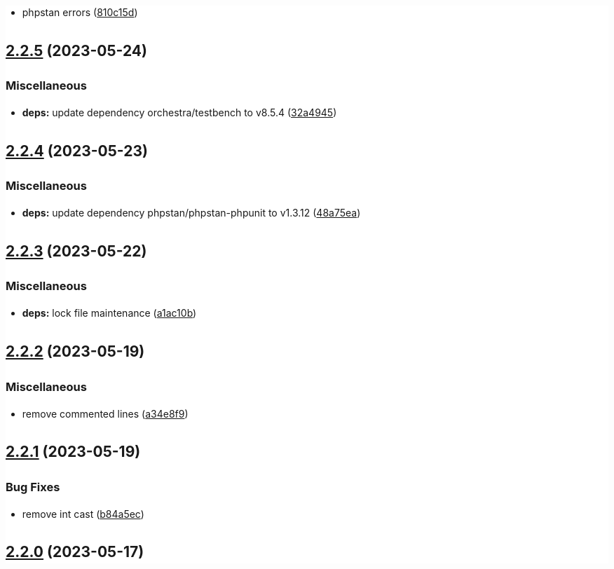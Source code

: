 * phpstan errors ([810c15d](https://github.com/wayofdev/laravel-cycle-orm-adapter/commit/810c15dd91475f6d384ac78793e695a45fa971f4))

## [2.2.5](https://github.com/wayofdev/laravel-cycle-orm-adapter/compare/v2.2.4...v2.2.5) (2023-05-24)


### Miscellaneous

* **deps:** update dependency orchestra/testbench to v8.5.4 ([32a4945](https://github.com/wayofdev/laravel-cycle-orm-adapter/commit/32a494503a04ee2e8415692b2da52ccb6c81a723))

## [2.2.4](https://github.com/wayofdev/laravel-cycle-orm-adapter/compare/v2.2.3...v2.2.4) (2023-05-23)


### Miscellaneous

* **deps:** update dependency phpstan/phpstan-phpunit to v1.3.12 ([48a75ea](https://github.com/wayofdev/laravel-cycle-orm-adapter/commit/48a75eafb9882e8ced1f4c8e43ffb81c2c1b9fa8))

## [2.2.3](https://github.com/wayofdev/laravel-cycle-orm-adapter/compare/v2.2.2...v2.2.3) (2023-05-22)


### Miscellaneous

* **deps:** lock file maintenance ([a1ac10b](https://github.com/wayofdev/laravel-cycle-orm-adapter/commit/a1ac10bca62bfde5e04f227d21653a39ee58c9fb))

## [2.2.2](https://github.com/wayofdev/laravel-cycle-orm-adapter/compare/v2.2.1...v2.2.2) (2023-05-19)


### Miscellaneous

* remove commented lines ([a34e8f9](https://github.com/wayofdev/laravel-cycle-orm-adapter/commit/a34e8f9e18790cc91d549e07c2d0b016c09ded06))

## [2.2.1](https://github.com/wayofdev/laravel-cycle-orm-adapter/compare/v2.2.0...v2.2.1) (2023-05-19)


### Bug Fixes

* remove int cast ([b84a5ec](https://github.com/wayofdev/laravel-cycle-orm-adapter/commit/b84a5ec25829e14438b94c2836b996c873d2a812))

## [2.2.0](https://github.com/wayofdev/laravel-cycle-orm-adapter/compare/v2.1.16...v2.2.0) (2023-05-17)
